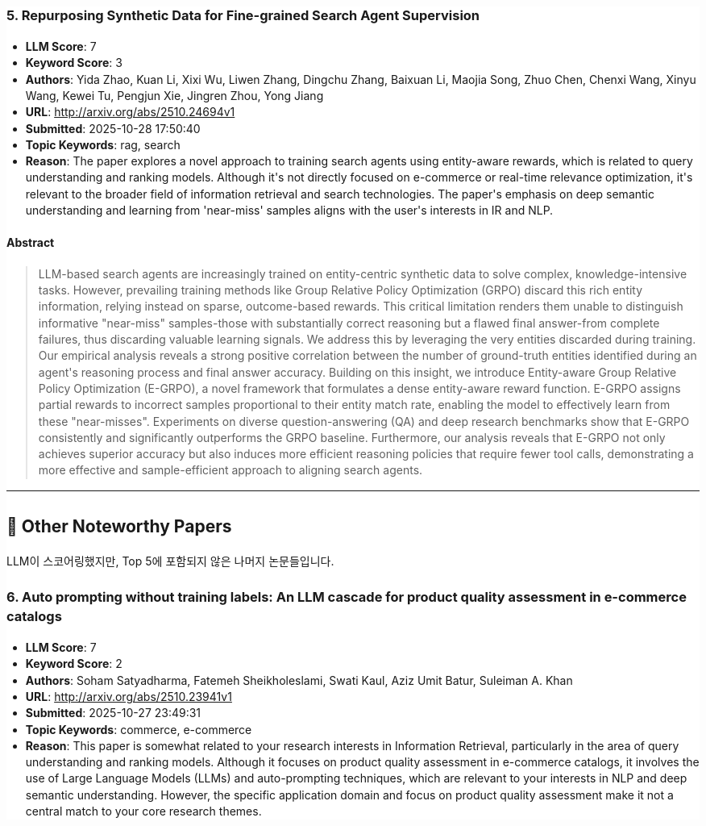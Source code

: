 
### 5. Repurposing Synthetic Data for Fine-grained Search Agent Supervision

- **LLM Score**: 7
- **Keyword Score**: 3
- **Authors**: Yida Zhao, Kuan Li, Xixi Wu, Liwen Zhang, Dingchu Zhang, Baixuan Li, Maojia Song, Zhuo Chen, Chenxi Wang, Xinyu Wang, Kewei Tu, Pengjun Xie, Jingren Zhou, Yong Jiang
- **URL**: <http://arxiv.org/abs/2510.24694v1>
- **Submitted**: 2025-10-28 17:50:40
- **Topic Keywords**: rag, search
- **Reason**: The paper explores a novel approach to training search agents using entity-aware rewards, which is related to query understanding and ranking models. Although it's not directly focused on e-commerce or real-time relevance optimization, it's relevant to the broader field of information retrieval and search technologies. The paper's emphasis on deep semantic understanding and learning from 'near-miss' samples aligns with the user's interests in IR and NLP.

#### Abstract
> LLM-based search agents are increasingly trained on entity-centric synthetic
data to solve complex, knowledge-intensive tasks. However, prevailing training
methods like Group Relative Policy Optimization (GRPO) discard this rich entity
information, relying instead on sparse, outcome-based rewards. This critical
limitation renders them unable to distinguish informative "near-miss"
samples-those with substantially correct reasoning but a flawed final
answer-from complete failures, thus discarding valuable learning signals. We
address this by leveraging the very entities discarded during training. Our
empirical analysis reveals a strong positive correlation between the number of
ground-truth entities identified during an agent's reasoning process and final
answer accuracy. Building on this insight, we introduce Entity-aware Group
Relative Policy Optimization (E-GRPO), a novel framework that formulates a
dense entity-aware reward function. E-GRPO assigns partial rewards to incorrect
samples proportional to their entity match rate, enabling the model to
effectively learn from these "near-misses". Experiments on diverse
question-answering (QA) and deep research benchmarks show that E-GRPO
consistently and significantly outperforms the GRPO baseline. Furthermore, our
analysis reveals that E-GRPO not only achieves superior accuracy but also
induces more efficient reasoning policies that require fewer tool calls,
demonstrating a more effective and sample-efficient approach to aligning search
agents.

---

## 📝 Other Noteworthy Papers

LLM이 스코어링했지만, Top 5에 포함되지 않은 나머지 논문들입니다.

### 6. Auto prompting without training labels: An LLM cascade for product quality assessment in e-commerce catalogs

- **LLM Score**: 7
- **Keyword Score**: 2
- **Authors**: Soham Satyadharma, Fatemeh Sheikholeslami, Swati Kaul, Aziz Umit Batur, Suleiman A. Khan
- **URL**: <http://arxiv.org/abs/2510.23941v1>
- **Submitted**: 2025-10-27 23:49:31
- **Topic Keywords**: commerce, e-commerce
- **Reason**: This paper is somewhat related to your research interests in Information Retrieval, particularly in the area of query understanding and ranking models. Although it focuses on product quality assessment in e-commerce catalogs, it involves the use of Large Language Models (LLMs) and auto-prompting techniques, which are relevant to your interests in NLP and deep semantic understanding. However, the specific application domain and focus on product quality assessment make it not a central match to your core research themes.
